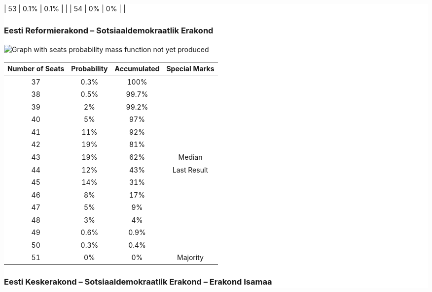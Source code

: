 | 53 | 0.1% | 0.1% |  |
| 54 | 0% | 0% |  |

### Eesti Reformierakond – Sotsiaaldemokraatlik Erakond

![Graph with seats probability mass function not yet produced](2020-09-17-Turu-uuringuteAS-coalitions-seats-pmf-ref–sde.png "Seats Probability Mass Function")

| Number of Seats | Probability | Accumulated | Special Marks |
|:---------------:|:-----------:|:-----------:|:-------------:|
| 37 | 0.3% | 100% |  |
| 38 | 0.5% | 99.7% |  |
| 39 | 2% | 99.2% |  |
| 40 | 5% | 97% |  |
| 41 | 11% | 92% |  |
| 42 | 19% | 81% |  |
| 43 | 19% | 62% | Median |
| 44 | 12% | 43% | Last Result |
| 45 | 14% | 31% |  |
| 46 | 8% | 17% |  |
| 47 | 5% | 9% |  |
| 48 | 3% | 4% |  |
| 49 | 0.6% | 0.9% |  |
| 50 | 0.3% | 0.4% |  |
| 51 | 0% | 0% | Majority |

### Eesti Keskerakond – Sotsiaaldemokraatlik Erakond – Erakond Isamaa
